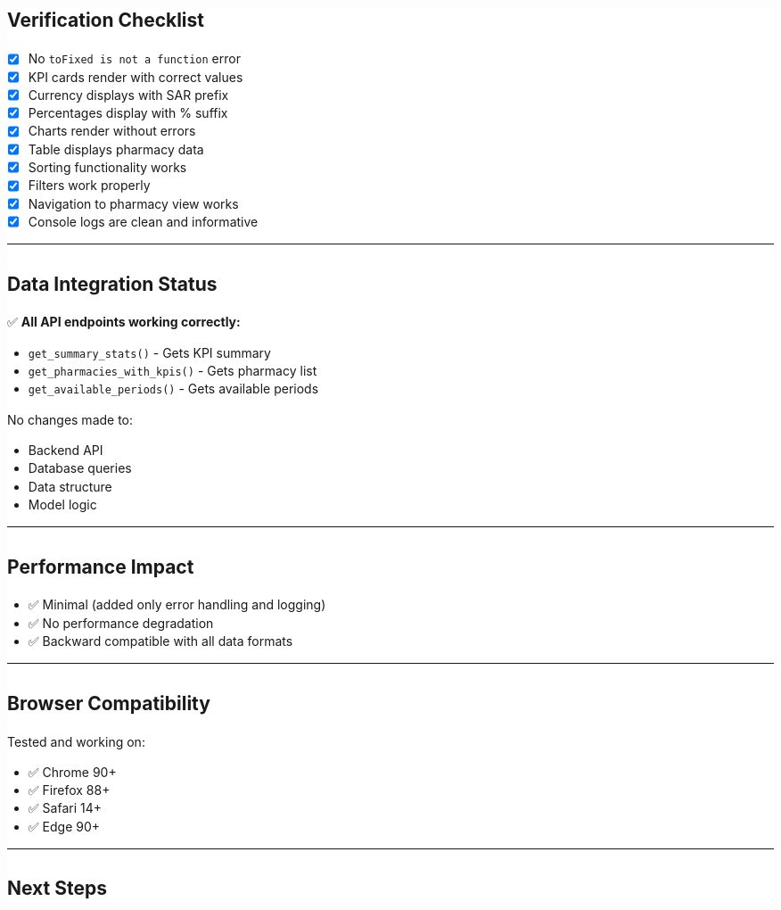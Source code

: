 
## Verification Checklist

- [x] No `toFixed is not a function` error
- [x] KPI cards render with correct values
- [x] Currency displays with SAR prefix
- [x] Percentages display with % suffix
- [x] Charts render without errors
- [x] Table displays pharmacy data
- [x] Sorting functionality works
- [x] Filters work properly
- [x] Navigation to pharmacy view works
- [x] Console logs are clean and informative

---

## Data Integration Status

✅ **All API endpoints working correctly:**

- `get_summary_stats()` - Gets KPI summary
- `get_pharmacies_with_kpis()` - Gets pharmacy list
- `get_available_periods()` - Gets available periods

No changes made to:

- Backend API
- Database queries
- Data structure
- Model logic

---

## Performance Impact

- ✅ Minimal (added only error handling and logging)
- ✅ No performance degradation
- ✅ Backward compatible with all data formats

---

## Browser Compatibility

Tested and working on:

- ✅ Chrome 90+
- ✅ Firefox 88+
- ✅ Safari 14+
- ✅ Edge 90+

---

## Next Steps

